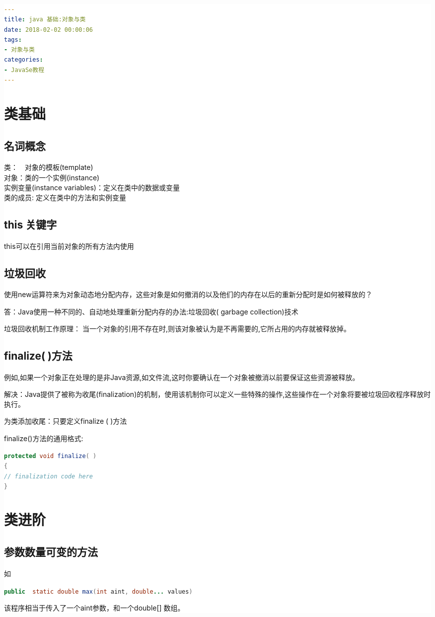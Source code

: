 ```yaml
---
title: java 基础:对象与类
date: 2018-02-02 00:00:06
tags: 
- 对象与类
categories:
- JavaSe教程
---
```


# 类基础

## 名词概念
类：　对象的模板(template)  
对象：类的一个实例(instance)  
实例变量(instance variables)：定义在类中的数据或变量  
类的成员: 定义在类中的方法和实例变量

## this 关键字
this可以在引用当前对象的所有方法内使用

## 垃圾回收
使用new运算符来为对象动态地分配内存，这些对象是如何撤消的以及他们的内存在以后的重新分配时是如何被释放的？  

答：Java使用一种不同的、自动地处理重新分配内存的办法:垃圾回收( garbage collection)技术

垃圾回收机制工作原理：
当一个对象的引用不存在时,则该对象被认为是不再需要的,它所占用的内存就被释放掉。

## finalize( )方法
例如,如果一个对象正在处理的是非Java资源,如文件流,这时你要确认在一个对象被撤消以前要保证这些资源被释放。  

解决：Java提供了被称为收尾(finalization)的机制，使用该机制你可以定义一些特殊的操作,这些操作在一个对象将要被垃圾回收程序释放时执行。

为类添加收尾：只要定义finalize ( )方法

finalize()方法的通用格式:
```java
protected void finalize( )
{
// finalization code here
}
```


# 类进阶


## 参数数量可变的方法
如
```java
public  static double max(int aint, double... values)
```
该程序相当于传入了一个aint参数，和一个double[] 数组。
